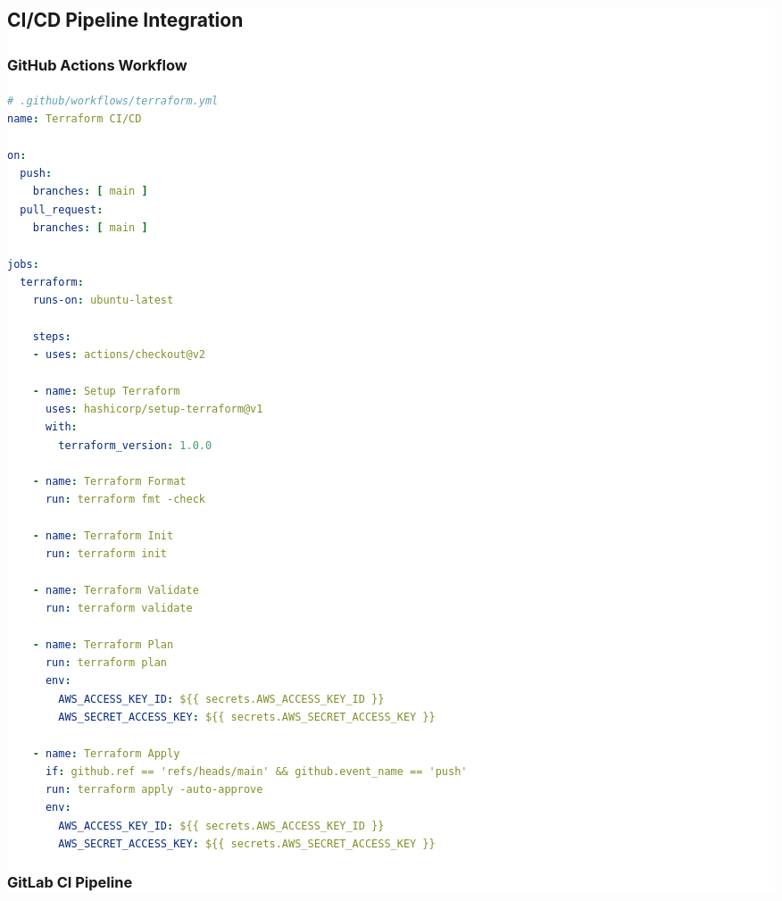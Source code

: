 ## CI/CD Pipeline Integration

### GitHub Actions Workflow

```yaml
# .github/workflows/terraform.yml
name: Terraform CI/CD

on:
  push:
    branches: [ main ]
  pull_request:
    branches: [ main ]

jobs:
  terraform:
    runs-on: ubuntu-latest
    
    steps:
    - uses: actions/checkout@v2
    
    - name: Setup Terraform
      uses: hashicorp/setup-terraform@v1
      with:
        terraform_version: 1.0.0
    
    - name: Terraform Format
      run: terraform fmt -check
    
    - name: Terraform Init
      run: terraform init
      
    - name: Terraform Validate
      run: terraform validate
    
    - name: Terraform Plan
      run: terraform plan
      env:
        AWS_ACCESS_KEY_ID: ${{ secrets.AWS_ACCESS_KEY_ID }}
        AWS_SECRET_ACCESS_KEY: ${{ secrets.AWS_SECRET_ACCESS_KEY }}
    
    - name: Terraform Apply
      if: github.ref == 'refs/heads/main' && github.event_name == 'push'
      run: terraform apply -auto-approve
      env:
        AWS_ACCESS_KEY_ID: ${{ secrets.AWS_ACCESS_KEY_ID }}
        AWS_SECRET_ACCESS_KEY: ${{ secrets.AWS_SECRET_ACCESS_KEY }}
```

### GitLab CI Pipeline
